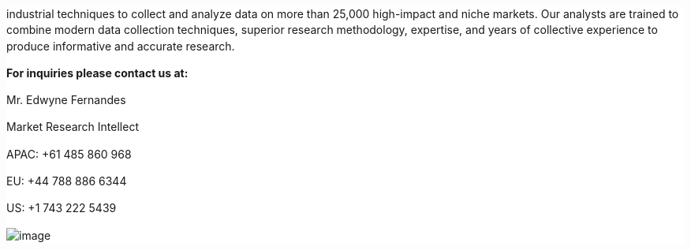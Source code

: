 industrial techniques to collect and analyze data on more than 25,000 high-impact and niche markets. Our analysts are trained to combine modern data collection techniques, superior research methodology, expertise, and years of collective experience to produce informative and accurate research.</span></p><p><strong>For inquiries please contact us at:</strong></p><p>Mr. Edwyne Fernandes</p><p>Market Research Intellect</p><p>APAC: +61 485 860 968</p><p>EU: +44 788 886 6344</p><p>US: +1 743 222 5439</p>
![image](https://github.com/user-attachments/assets/29aec222-0a23-453a-937e-566cf0904801)
